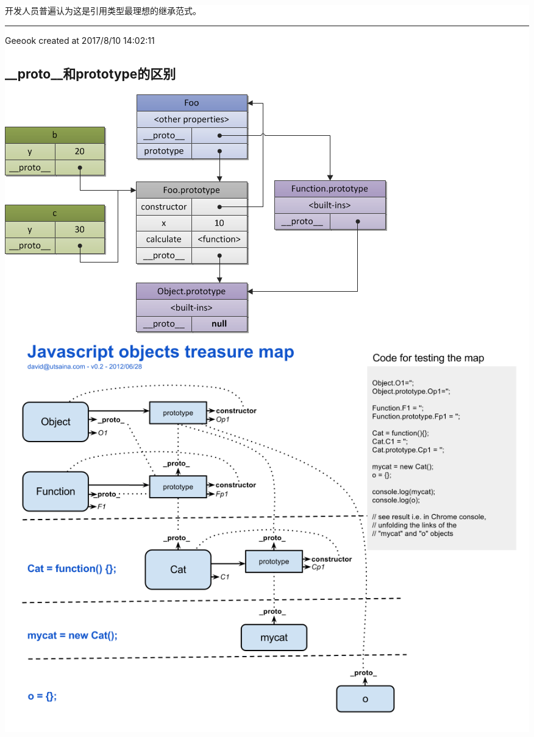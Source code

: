 开发人员普遍认为这是引用类型最理想的继承范式。

----------
Geeook created at 2017/8/10 14:02:11 
## \__proto\__和prototype的区别
![](/image/原型链图解1.png)
![](/image/原型链图解.png)